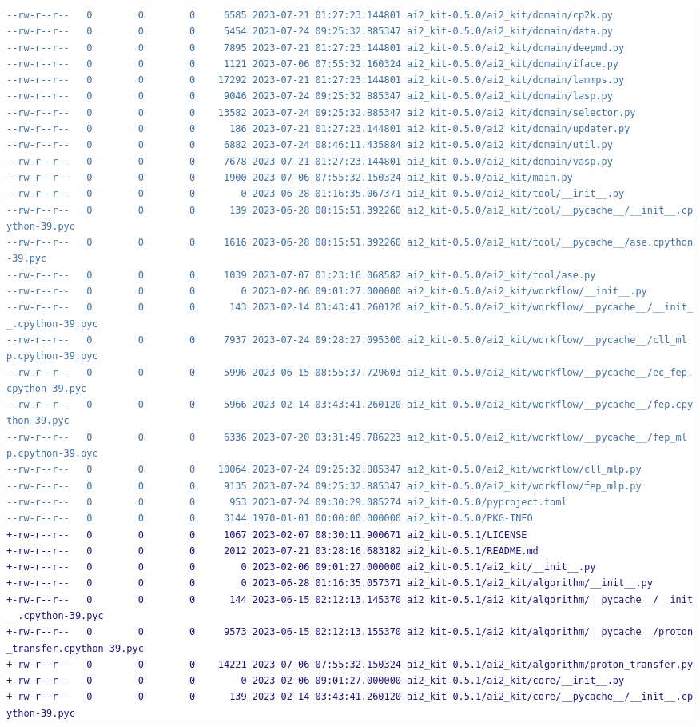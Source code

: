 ```diff
--rw-r--r--   0        0        0     6585 2023-07-21 01:27:23.144801 ai2_kit-0.5.0/ai2_kit/domain/cp2k.py
--rw-r--r--   0        0        0     5454 2023-07-24 09:25:32.885347 ai2_kit-0.5.0/ai2_kit/domain/data.py
--rw-r--r--   0        0        0     7895 2023-07-21 01:27:23.144801 ai2_kit-0.5.0/ai2_kit/domain/deepmd.py
--rw-r--r--   0        0        0     1121 2023-07-06 07:55:32.160324 ai2_kit-0.5.0/ai2_kit/domain/iface.py
--rw-r--r--   0        0        0    17292 2023-07-21 01:27:23.144801 ai2_kit-0.5.0/ai2_kit/domain/lammps.py
--rw-r--r--   0        0        0     9046 2023-07-24 09:25:32.885347 ai2_kit-0.5.0/ai2_kit/domain/lasp.py
--rw-r--r--   0        0        0    13582 2023-07-24 09:25:32.885347 ai2_kit-0.5.0/ai2_kit/domain/selector.py
--rw-r--r--   0        0        0      186 2023-07-21 01:27:23.144801 ai2_kit-0.5.0/ai2_kit/domain/updater.py
--rw-r--r--   0        0        0     6882 2023-07-24 08:46:11.435884 ai2_kit-0.5.0/ai2_kit/domain/util.py
--rw-r--r--   0        0        0     7678 2023-07-21 01:27:23.144801 ai2_kit-0.5.0/ai2_kit/domain/vasp.py
--rw-r--r--   0        0        0     1900 2023-07-06 07:55:32.150324 ai2_kit-0.5.0/ai2_kit/main.py
--rw-r--r--   0        0        0        0 2023-06-28 01:16:35.067371 ai2_kit-0.5.0/ai2_kit/tool/__init__.py
--rw-r--r--   0        0        0      139 2023-06-28 08:15:51.392260 ai2_kit-0.5.0/ai2_kit/tool/__pycache__/__init__.cpython-39.pyc
--rw-r--r--   0        0        0     1616 2023-06-28 08:15:51.392260 ai2_kit-0.5.0/ai2_kit/tool/__pycache__/ase.cpython-39.pyc
--rw-r--r--   0        0        0     1039 2023-07-07 01:23:16.068582 ai2_kit-0.5.0/ai2_kit/tool/ase.py
--rw-r--r--   0        0        0        0 2023-02-06 09:01:27.000000 ai2_kit-0.5.0/ai2_kit/workflow/__init__.py
--rw-r--r--   0        0        0      143 2023-02-14 03:43:41.260120 ai2_kit-0.5.0/ai2_kit/workflow/__pycache__/__init__.cpython-39.pyc
--rw-r--r--   0        0        0     7937 2023-07-24 09:28:27.095300 ai2_kit-0.5.0/ai2_kit/workflow/__pycache__/cll_mlp.cpython-39.pyc
--rw-r--r--   0        0        0     5996 2023-06-15 08:55:37.729603 ai2_kit-0.5.0/ai2_kit/workflow/__pycache__/ec_fep.cpython-39.pyc
--rw-r--r--   0        0        0     5966 2023-02-14 03:43:41.260120 ai2_kit-0.5.0/ai2_kit/workflow/__pycache__/fep.cpython-39.pyc
--rw-r--r--   0        0        0     6336 2023-07-20 03:31:49.786223 ai2_kit-0.5.0/ai2_kit/workflow/__pycache__/fep_mlp.cpython-39.pyc
--rw-r--r--   0        0        0    10064 2023-07-24 09:25:32.885347 ai2_kit-0.5.0/ai2_kit/workflow/cll_mlp.py
--rw-r--r--   0        0        0     9135 2023-07-24 09:25:32.885347 ai2_kit-0.5.0/ai2_kit/workflow/fep_mlp.py
--rw-r--r--   0        0        0      953 2023-07-24 09:30:29.085274 ai2_kit-0.5.0/pyproject.toml
--rw-r--r--   0        0        0     3144 1970-01-01 00:00:00.000000 ai2_kit-0.5.0/PKG-INFO
+-rw-r--r--   0        0        0     1067 2023-02-07 08:30:11.900671 ai2_kit-0.5.1/LICENSE
+-rw-r--r--   0        0        0     2012 2023-07-21 03:28:16.683182 ai2_kit-0.5.1/README.md
+-rw-r--r--   0        0        0        0 2023-02-06 09:01:27.000000 ai2_kit-0.5.1/ai2_kit/__init__.py
+-rw-r--r--   0        0        0        0 2023-06-28 01:16:35.057371 ai2_kit-0.5.1/ai2_kit/algorithm/__init__.py
+-rw-r--r--   0        0        0      144 2023-06-15 02:12:13.145370 ai2_kit-0.5.1/ai2_kit/algorithm/__pycache__/__init__.cpython-39.pyc
+-rw-r--r--   0        0        0     9573 2023-06-15 02:12:13.155370 ai2_kit-0.5.1/ai2_kit/algorithm/__pycache__/proton_transfer.cpython-39.pyc
+-rw-r--r--   0        0        0    14221 2023-07-06 07:55:32.150324 ai2_kit-0.5.1/ai2_kit/algorithm/proton_transfer.py
+-rw-r--r--   0        0        0        0 2023-02-06 09:01:27.000000 ai2_kit-0.5.1/ai2_kit/core/__init__.py
+-rw-r--r--   0        0        0      139 2023-02-14 03:43:41.260120 ai2_kit-0.5.1/ai2_kit/core/__pycache__/__init__.cpython-39.pyc
```
